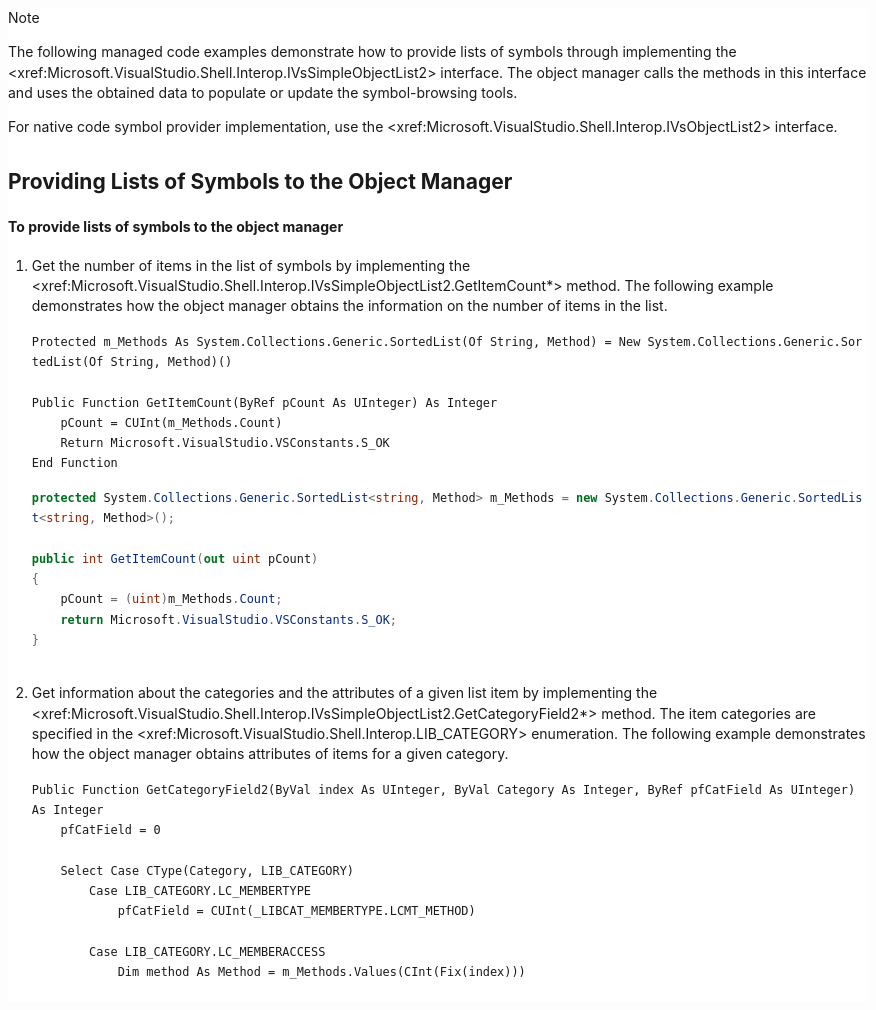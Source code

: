 > [!NOTE]
>  The following managed code examples demonstrate how to provide lists of symbols through implementing the \<xref:Microsoft.VisualStudio.Shell.Interop.IVsSimpleObjectList2> interface. The object manager calls the methods in this interface and uses the obtained data to populate or update the symbol-browsing tools.  
>   
>  For native code symbol provider implementation, use the \<xref:Microsoft.VisualStudio.Shell.Interop.IVsObjectList2> interface.  
  
## Providing Lists of Symbols to the Object Manager  
  
#### To provide lists of symbols to the object manager  
  
1.  Get the number of items in the list of symbols by implementing the \<xref:Microsoft.VisualStudio.Shell.Interop.IVsSimpleObjectList2.GetItemCount*> method. The following example demonstrates how the object manager obtains the information on the number of items in the list.  
  
    ```vb#  
    Protected m_Methods As System.Collections.Generic.SortedList(Of String, Method) = New System.Collections.Generic.SortedList(Of String, Method)()  
  
    Public Function GetItemCount(ByRef pCount As UInteger) As Integer  
        pCount = CUInt(m_Methods.Count)  
        Return Microsoft.VisualStudio.VSConstants.S_OK  
    End Function  
    ```  
  
    ```c#  
    protected System.Collections.Generic.SortedList<string, Method> m_Methods = new System.Collections.Generic.SortedList<string, Method>();  
  
    public int GetItemCount(out uint pCount)  
    {  
        pCount = (uint)m_Methods.Count;  
        return Microsoft.VisualStudio.VSConstants.S_OK;  
    }  
  
    ```  
  
2.  Get information about the categories and the attributes of a given list item by implementing the \<xref:Microsoft.VisualStudio.Shell.Interop.IVsSimpleObjectList2.GetCategoryField2*> method. The item categories are specified in the \<xref:Microsoft.VisualStudio.Shell.Interop.LIB_CATEGORY> enumeration. The following example demonstrates how the object manager obtains attributes of items for a given category.  
  
    ```vb#  
    Public Function GetCategoryField2(ByVal index As UInteger, ByVal Category As Integer, ByRef pfCatField As UInteger) As Integer  
        pfCatField = 0  
  
        Select Case CType(Category, LIB_CATEGORY)  
            Case LIB_CATEGORY.LC_MEMBERTYPE  
                pfCatField = CUInt(_LIBCAT_MEMBERTYPE.LCMT_METHOD)  
  
            Case LIB_CATEGORY.LC_MEMBERACCESS  
                Dim method As Method = m_Methods.Values(CInt(Fix(index)))  
  